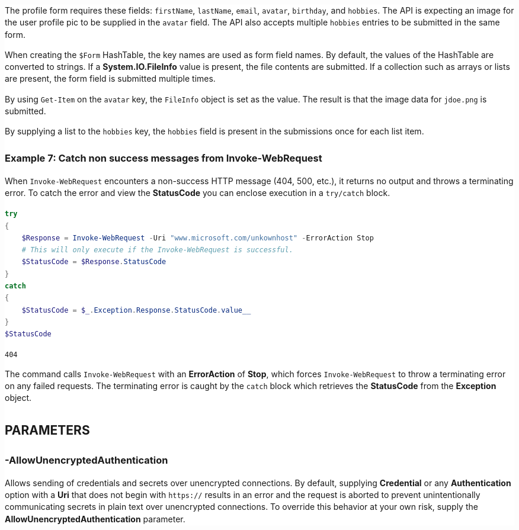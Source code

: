 The profile form requires these fields: `firstName`, `lastName`, `email`, `avatar`, `birthday`, and
`hobbies`. The API is expecting an image for the user profile pic to be supplied in the `avatar`
field. The API also accepts multiple `hobbies` entries to be submitted in the same form.

When creating the `$Form` HashTable, the key names are used as form field names. By default, the
values of the HashTable are converted to strings. If a **System.IO.FileInfo** value is present, the
file contents are submitted. If a collection such as arrays or lists are present, the form field is
submitted multiple times.

By using `Get-Item` on the `avatar` key, the `FileInfo` object is set as the value. The result is
that the image data for `jdoe.png` is submitted.

By supplying a list to the `hobbies` key, the `hobbies` field is present in the submissions once for
each list item.

### Example 7: Catch non success messages from Invoke-WebRequest

When `Invoke-WebRequest` encounters a non-success HTTP message (404, 500, etc.), it returns no
output and throws a terminating error. To catch the error and view the **StatusCode** you can
enclose execution in a `try/catch` block.

```powershell
try
{
    $Response = Invoke-WebRequest -Uri "www.microsoft.com/unkownhost" -ErrorAction Stop
    # This will only execute if the Invoke-WebRequest is successful.
    $StatusCode = $Response.StatusCode
}
catch
{
    $StatusCode = $_.Exception.Response.StatusCode.value__
}
$StatusCode
```

```Output
404
```

The command calls `Invoke-WebRequest` with an **ErrorAction** of **Stop**, which forces
`Invoke-WebRequest` to throw a terminating error on any failed requests. The terminating error is
caught by the `catch` block which retrieves the **StatusCode** from the **Exception** object.

## PARAMETERS

### -AllowUnencryptedAuthentication

Allows sending of credentials and secrets over unencrypted connections. By default, supplying
**Credential** or any **Authentication** option with a **Uri** that does not begin with `https://`
results in an error and the request is aborted to prevent unintentionally communicating secrets in
plain text over unencrypted connections. To override this behavior at your own risk, supply the
**AllowUnencryptedAuthentication** parameter.
